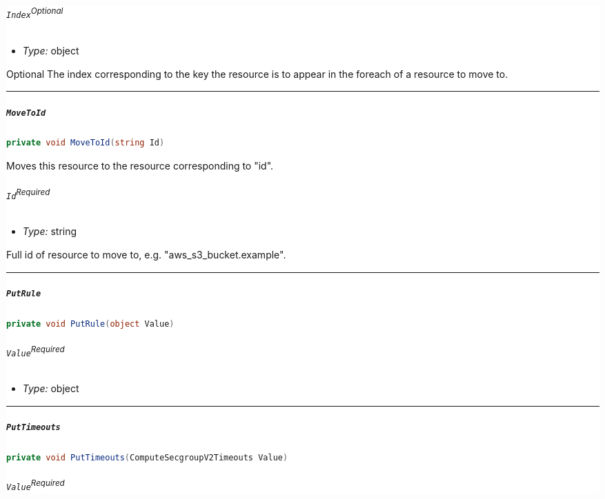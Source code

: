 
###### `Index`<sup>Optional</sup> <a name="Index" id="@cdktf/provider-opentelekomcloud.computeSecgroupV2.ComputeSecgroupV2.moveTo.parameter.index"></a>

- *Type:* object

Optional The index corresponding to the key the resource is to appear in the foreach of a resource to move to.

---

##### `MoveToId` <a name="MoveToId" id="@cdktf/provider-opentelekomcloud.computeSecgroupV2.ComputeSecgroupV2.moveToId"></a>

```csharp
private void MoveToId(string Id)
```

Moves this resource to the resource corresponding to "id".

###### `Id`<sup>Required</sup> <a name="Id" id="@cdktf/provider-opentelekomcloud.computeSecgroupV2.ComputeSecgroupV2.moveToId.parameter.id"></a>

- *Type:* string

Full id of resource to move to, e.g. "aws_s3_bucket.example".

---

##### `PutRule` <a name="PutRule" id="@cdktf/provider-opentelekomcloud.computeSecgroupV2.ComputeSecgroupV2.putRule"></a>

```csharp
private void PutRule(object Value)
```

###### `Value`<sup>Required</sup> <a name="Value" id="@cdktf/provider-opentelekomcloud.computeSecgroupV2.ComputeSecgroupV2.putRule.parameter.value"></a>

- *Type:* object

---

##### `PutTimeouts` <a name="PutTimeouts" id="@cdktf/provider-opentelekomcloud.computeSecgroupV2.ComputeSecgroupV2.putTimeouts"></a>

```csharp
private void PutTimeouts(ComputeSecgroupV2Timeouts Value)
```

###### `Value`<sup>Required</sup> <a name="Value" id="@cdktf/provider-opentelekomcloud.computeSecgroupV2.ComputeSecgroupV2.putTimeouts.parameter.value"></a>
